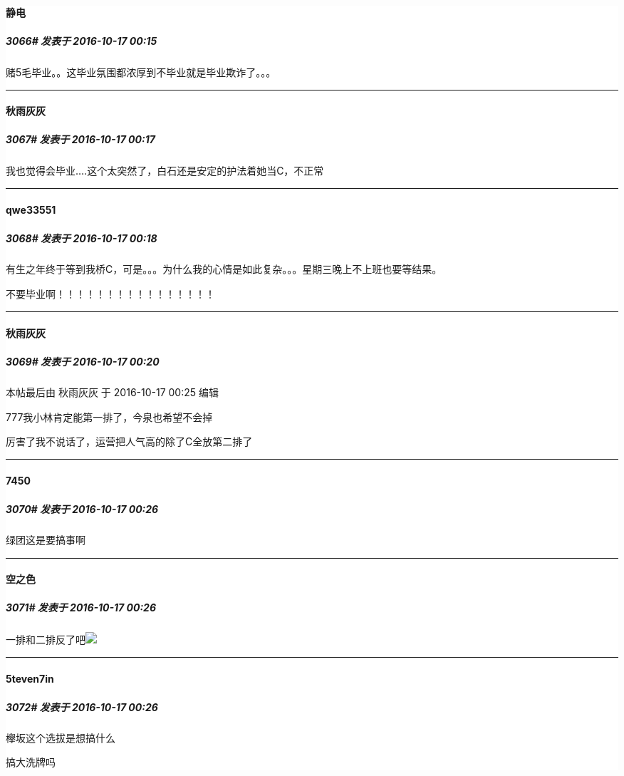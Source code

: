 ####  静电  
##### 3066#       发表于 2016-10-17 00:15

赌5毛毕业。。这毕业氛围都浓厚到不毕业就是毕业欺诈了。。。

*****

####  秋雨灰灰  
##### 3067#       发表于 2016-10-17 00:17

我也觉得会毕业....这个太突然了，白石还是安定的护法着她当C，不正常

*****

####  qwe33551  
##### 3068#       发表于 2016-10-17 00:18

有生之年终于等到我桥C，可是。。。为什么我的心情是如此复杂。。。星期三晚上不上班也要等结果。

不要毕业啊！！！！！！！！！！！！！！！！

*****

####  秋雨灰灰  
##### 3069#       发表于 2016-10-17 00:20

 本帖最后由 秋雨灰灰 于 2016-10-17 00:25 编辑 

777我小林肯定能第一排了，今泉也希望不会掉

厉害了我不说话了，运营把人气高的除了C全放第二排了

*****

####  7450  
##### 3070#       发表于 2016-10-17 00:26

绿团这是要搞事啊

*****

####  空之色  
##### 3071#       发表于 2016-10-17 00:26

一排和二排反了吧<img src="https://static.saraba1st.com/image/smiley/face/149.gif" referrerpolicy="no-referrer">

*****

####  5teven7in  
##### 3072#       发表于 2016-10-17 00:26

欅坂这个选拔是想搞什么

搞大洗牌吗
